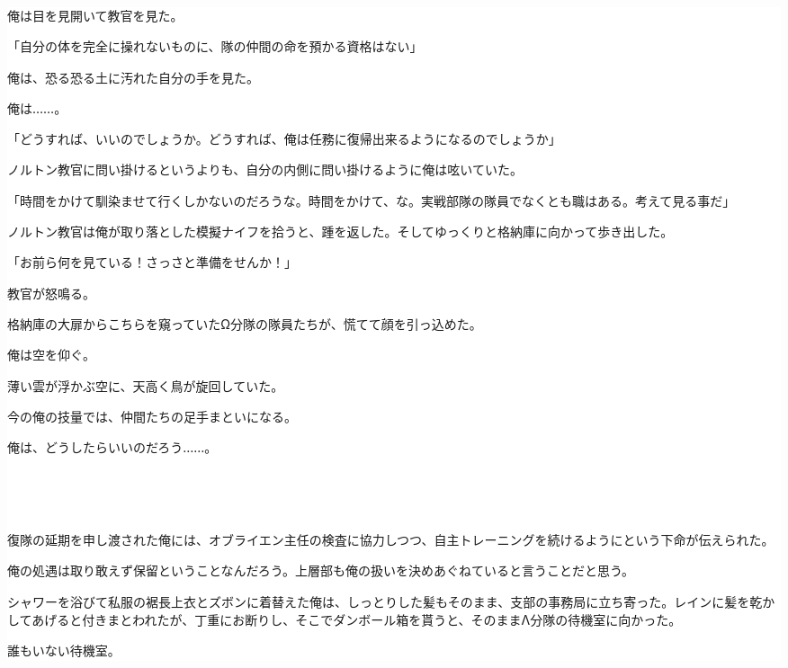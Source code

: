  <p id="L209">
  俺は目を見開いて教官を見た。
 </p>
 <p id="L210">
  「自分の体を完全に操れないものに、隊の仲間の命を預かる資格はない」
 </p>
 <p id="L211">
  俺は、恐る恐る土に汚れた自分の手を見た。
 </p>
 <p id="L212">
  俺は……。
 </p>
 <p id="L213">
  「どうすれば、いいのでしょうか。どうすれば、俺は任務に復帰出来るようになるのでしょうか」
 </p>
 <p id="L214">
  ノルトン教官に問い掛けるというよりも、自分の内側に問い掛けるように俺は呟いていた。
 </p>
 <p id="L215">
  「時間をかけて馴染ませて行くしかないのだろうな。時間をかけて、な。実戦部隊の隊員でなくとも職はある。考えて見る事だ」
 </p>
 <p id="L216">
  ノルトン教官は俺が取り落とした模擬ナイフを拾うと、踵を返した。そしてゆっくりと格納庫に向かって歩き出した。
 </p>
 <p id="L217">
  「お前ら何を見ている！さっさと準備をせんか！」
 </p>
 <p id="L218">
  教官が怒鳴る。
 </p>
 <p id="L219">
  格納庫の大扉からこちらを窺っていたΩ分隊の隊員たちが、慌てて顔を引っ込めた。
 </p>
 <p id="L220">
  俺は空を仰ぐ。
 </p>
 <p id="L221">
  薄い雲が浮かぶ空に、天高く鳥が旋回していた。
 </p>
 <p id="L222">
  今の俺の技量では、仲間たちの足手まといになる。
 </p>
 <p id="L223">
  俺は、どうしたらいいのだろう……。
 </p>
 <p id="L224">
  <br/>
 </p>
 <p id="L225">
  <br/>
 </p>
 <p id="L226">
  復隊の延期を申し渡された俺には、オブライエン主任の検査に協力しつつ、自主トレーニングを続けるようにという下命が伝えられた。
 </p>
 <p id="L227">
  俺の処遇は取り敢えず保留ということなんだろう。上層部も俺の扱いを決めあぐねていると言うことだと思う。
 </p>
 <p id="L228">
  シャワーを浴びて私服の裾長上衣とズボンに着替えた俺は、しっとりした髪もそのまま、支部の事務局に立ち寄った。レインに髪を乾かしてあげると付きまとわれたが、丁重にお断りし、そこでダンボール箱を貰うと、そのままΛ分隊の待機室に向かった。
 </p>
 <p id="L229">
  誰もいない待機室。
 </p>